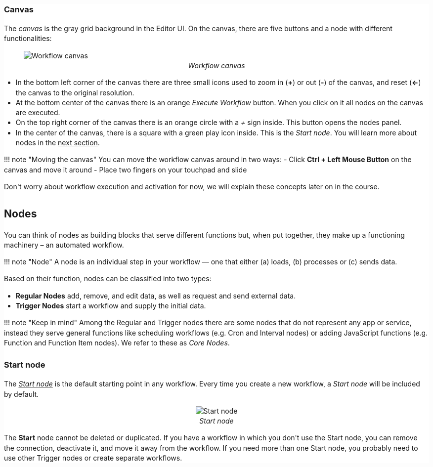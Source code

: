 ### Canvas

The *canvas* is the gray grid background in the Editor UI. On the canvas, there are five buttons and a node with different functionalities:

<figure><img src="/_images/courses/level-one/chapter-one/Workflow-canvas.png" alt="Workflow canvas" style="width:100%"><figcaption align = "center"><i>Workflow canvas</i></figcaption></figure>

- In the bottom left corner of the canvas there are three small icons used to zoom in (**+**) or out (**-**) of the canvas, and reset (**←**) the canvas to the original resolution.
- At the bottom center of the canvas there is an orange *Execute Workflow* button. When you click on it all nodes on the canvas are executed.
- On the top right corner of the canvas there is an orange circle with a *+* sign inside. This button opens the nodes panel.
- In the center of the canvas, there is a square with a green play icon inside. This is the *Start node*. You will learn more about nodes in the [next section](#nodes).

!!! note "Moving the canvas"
    You can move the workflow canvas around in two ways:
    - Click **Ctrl + Left Mouse Button** on the canvas and move it around
    - Place two fingers on your touchpad and slide


Don't worry about workflow execution and activation for now, we will explain these concepts later on in the course.

## Nodes

You can think of nodes as building blocks that serve different functions but, when put together, they make up a functioning machinery – an automated workflow.

!!! note "Node"
    A node is an individual step in your workflow — one that either (a) loads, (b) processes or (c) sends data.


Based on their function, nodes can be classified into two types:

- **Regular Nodes** add, remove, and edit data, as well as request and send external data.
- **Trigger Nodes** start a workflow and supply the initial data.

!!! note "Keep in mind"
    Among the Regular and Trigger nodes there are some nodes that do not represent any app or service, instead they serve general functions like scheduling workflows (e.g. Cron and Interval nodes) or adding JavaScript functions (e.g. Function and Function Item nodes). We refer to these as *Core Nodes*.


### Start node

The [*Start node*](/integrations/core-nodes/n8n-nodes-base.start/) is the default starting point in any workflow. Every time you create a new workflow, a *Start node* will be included by default.

<figure style="text-align: center;"><img src="/_images/courses/level-one/chapter-one/Start-node.png" alt="Start node" style="width:30%"><figcaption align = "center"><i>Start node</i></figcaption></figure>

The **Start** node cannot be deleted or duplicated. If you have a workflow in which you don't use the Start node, you can remove the connection, deactivate it, and move it away from the workflow. If you need more than one Start node, you probably need to use other Trigger nodes or create separate workflows.
